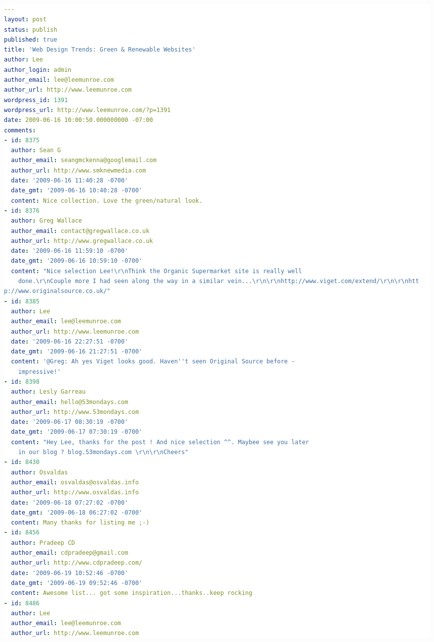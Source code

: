 ```yaml
---
layout: post
status: publish
published: true
title: 'Web Design Trends: Green & Renewable Websites'
author: Lee
author_login: admin
author_email: lee@leemunroe.com
author_url: http://www.leemunroe.com
wordpress_id: 1391
wordpress_url: http://www.leemunroe.com/?p=1391
date: 2009-06-16 10:00:50.000000000 -07:00
comments:
- id: 8375
  author: Sean G
  author_email: seangmckenna@googlemail.com
  author_url: http://www.smknewmedia.com
  date: '2009-06-16 11:40:28 -0700'
  date_gmt: '2009-06-16 10:40:28 -0700'
  content: Nice collection. Love the green/natural look.
- id: 8376
  author: Greg Wallace
  author_email: contact@gregwallace.co.uk
  author_url: http://www.gregwallace.co.uk
  date: '2009-06-16 11:59:10 -0700'
  date_gmt: '2009-06-16 10:59:10 -0700'
  content: "Nice selection Lee!\r\nThink the Organic Supermarket site is really well
    done.\r\nCouple more I had seen along the way in a similar vein...\r\n\r\nhttp://www.viget.com/extend/\r\n\r\nhttp://www.originalsource.co.uk/"
- id: 8385
  author: Lee
  author_email: lee@leemunroe.com
  author_url: http://www.leemunroe.com
  date: '2009-06-16 22:27:51 -0700'
  date_gmt: '2009-06-16 21:27:51 -0700'
  content: '@Greg: Ah yes Viget looks good. Haven''t seen Original Source before -
    impressive!'
- id: 8398
  author: Lesly Garreau
  author_email: hello@53mondays.com
  author_url: http://www.53mondays.com
  date: '2009-06-17 08:30:19 -0700'
  date_gmt: '2009-06-17 07:30:19 -0700'
  content: "Hey Lee, thanks for the post ! And nice selection ^^. Maybee see you later
    in our blog ? blog.53mondays.com \r\n\r\nCheers"
- id: 8430
  author: Osvaldas
  author_email: osvaldas@osvaldas.info
  author_url: http://www.osvaldas.info
  date: '2009-06-18 07:27:02 -0700'
  date_gmt: '2009-06-18 06:27:02 -0700'
  content: Many thanks for listing me ;-)
- id: 8456
  author: Pradeep CD
  author_email: cdpradeep@gmail.com
  author_url: http://www.cdpradeep.com/
  date: '2009-06-19 10:52:46 -0700'
  date_gmt: '2009-06-19 09:52:46 -0700'
  content: Awesome list... got some inspiration...thanks..keep rocking
- id: 8486
  author: Lee
  author_email: lee@leemunroe.com
  author_url: http://www.leemunroe.com
```